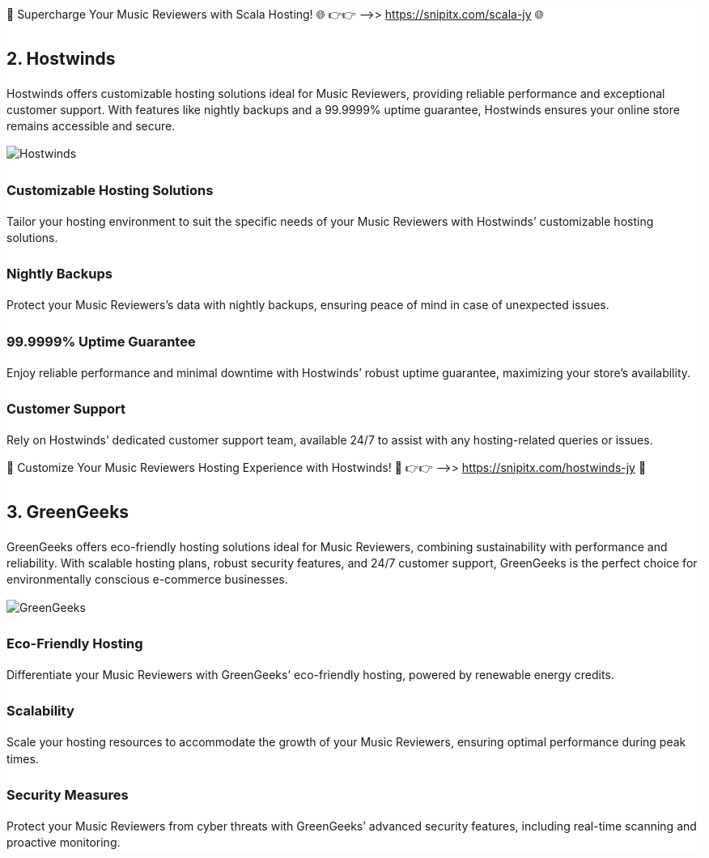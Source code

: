 🚀 Supercharge Your Music Reviewers with Scala Hosting! 🌐
👉👉 -->> https://snipitx.com/scala-jy 🌐

## 2. Hostwinds

Hostwinds offers customizable hosting solutions ideal for Music Reviewers, providing reliable performance and exceptional customer support. With features like nightly backups and a 99.9999% uptime guarantee, Hostwinds ensures your online store remains accessible and secure.

![Hostwinds](https://i.imgur.com/53aSNXx.jpeg "Hostwinds Hosting")

### Customizable Hosting Solutions
Tailor your hosting environment to suit the specific needs of your Music Reviewers with Hostwinds’ customizable hosting solutions.

### Nightly Backups
Protect your Music Reviewers’s data with nightly backups, ensuring peace of mind in case of unexpected issues.

### 99.9999% Uptime Guarantee
Enjoy reliable performance and minimal downtime with Hostwinds’ robust uptime guarantee, maximizing your store’s availability.

### Customer Support
Rely on Hostwinds’ dedicated customer support team, available 24/7 to assist with any hosting-related queries or issues.

🌟 Customize Your Music Reviewers Hosting Experience with Hostwinds! 🚀
👉👉 -->> https://snipitx.com/hostwinds-jy 🚀


## 3. GreenGeeks

GreenGeeks offers eco-friendly hosting solutions ideal for Music Reviewers, combining sustainability with performance and reliability. With scalable hosting plans, robust security features, and 24/7 customer support, GreenGeeks is the perfect choice for environmentally conscious e-commerce businesses.

![GreenGeeks](https://i.imgur.com/eEwuntu.jpg "GreenGeeks Hosting")

### Eco-Friendly Hosting
Differentiate your Music Reviewers with GreenGeeks’ eco-friendly hosting, powered by renewable energy credits.

### Scalability
Scale your hosting resources to accommodate the growth of your Music Reviewers, ensuring optimal performance during peak times.

### Security Measures
Protect your Music Reviewers from cyber threats with GreenGeeks’ advanced security features, including real-time scanning and proactive monitoring.
